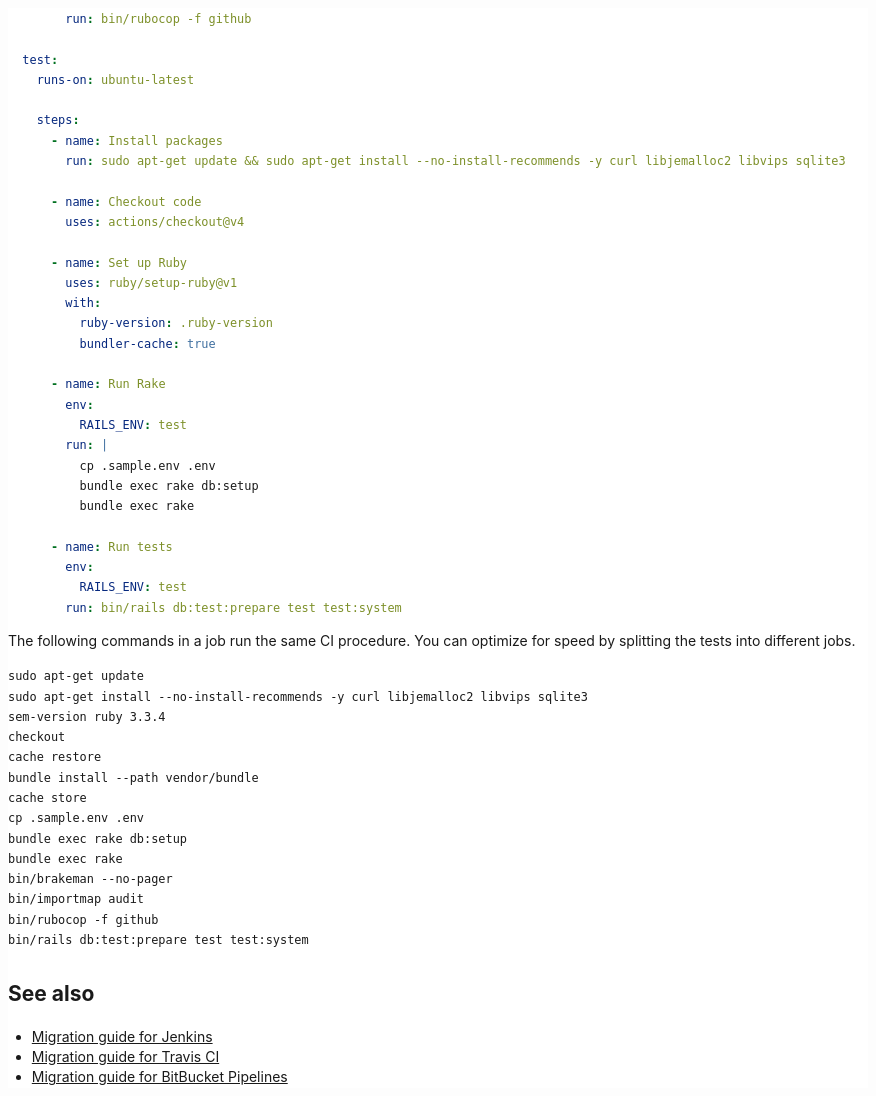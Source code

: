 ```yaml
        run: bin/rubocop -f github

  test:
    runs-on: ubuntu-latest

    steps:
      - name: Install packages
        run: sudo apt-get update && sudo apt-get install --no-install-recommends -y curl libjemalloc2 libvips sqlite3

      - name: Checkout code
        uses: actions/checkout@v4

      - name: Set up Ruby
        uses: ruby/setup-ruby@v1
        with:
          ruby-version: .ruby-version
          bundler-cache: true

      - name: Run Rake
        env:
          RAILS_ENV: test 
        run: | 
          cp .sample.env .env
          bundle exec rake db:setup
          bundle exec rake

      - name: Run tests
        env:
          RAILS_ENV: test
        run: bin/rails db:test:prepare test test:system
```

</TabItem>
<TabItem value="semaphore" label="Semaphore">

The following commands in a job run the same CI procedure. You can optimize for speed by splitting the tests into different jobs.

```shell
sudo apt-get update
sudo apt-get install --no-install-recommends -y curl libjemalloc2 libvips sqlite3
sem-version ruby 3.3.4
checkout
cache restore
bundle install --path vendor/bundle
cache store
cp .sample.env .env
bundle exec rake db:setup
bundle exec rake
bin/brakeman --no-pager
bin/importmap audit
bin/rubocop -f github
bin/rails db:test:prepare test test:system
```

</TabItem>
</Tabs>


## See also

- [Migration guide for Jenkins](./jenkins)
- [Migration guide for Travis CI](./travis)
- [Migration guide for BitBucket Pipelines](./bitbucket)
